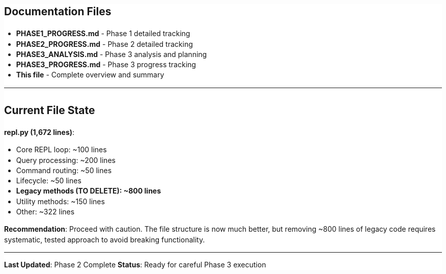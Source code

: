 
## Documentation Files

- **PHASE1_PROGRESS.md** - Phase 1 detailed tracking
- **PHASE2_PROGRESS.md** - Phase 2 detailed tracking
- **PHASE3_ANALYSIS.md** - Phase 3 analysis and planning
- **PHASE3_PROGRESS.md** - Phase 3 progress tracking
- **This file** - Complete overview and summary

---

## Current File State

**repl.py (1,672 lines)**:
- Core REPL loop: ~100 lines
- Query processing: ~200 lines
- Command routing: ~50 lines
- Lifecycle: ~50 lines
- **Legacy methods (TO DELETE): ~800 lines**
- Utility methods: ~150 lines
- Other: ~322 lines

**Recommendation**: Proceed with caution. The file structure is now much better, but removing ~800 lines of legacy code requires systematic, tested approach to avoid breaking functionality.

---

**Last Updated**: Phase 2 Complete
**Status**: Ready for careful Phase 3 execution
